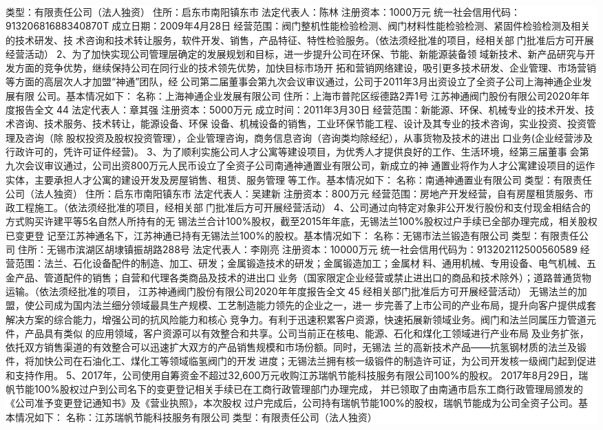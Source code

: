 类型：有限责任公司（法人独资）
住所：启东市南阳镇东市
法定代表人：陈林
注册资本：1000万元
统一社会信用代码：91320681688340870T
成立日期：2009年4月28日
经营范围：阀门整机性能检验检测、阀门材料性能检验检测、紧固件检验检测及相关的技术研发、技
术咨询和技术转让服务，软件开发、销售，产品特征、特性检验服务。（依法须经批准的项目，经相关部
门批准后方可开展经营活动）
2、为了加快实现公司管理层确定的发展规划和目标，进一步提升公司在环保、节能、新能源装备领
域新技术、新产品研究与开发方面的竞争优势，继续保持公司在同行业的技术领先优势，加快目标市场开
拓和营销网络建设，吸引更多技术研发、企业管理、市场营销等方面的高层次人才加盟“神通”团队，经
公司第二届董事会第九次会议审议通过，公司于2011年3月出资设立了全资子公司上海神通企业发展有限
公司。基本情况如下：
名称：上海神通企业发展有限公司
住所：上海市普陀区绥德路2弄1号
江苏神通阀门股份有限公司2020年年度报告全文
44
法定代表人：章其强
注册资本：5000万元
成立时间：2011年3月30日
经营范围：新能源、环保、机械专业的技术开发、技术咨询、技术服务、技术转让，能源设备、环保
设备、机械设备的销售，工业环保节能工程、设计及其专业的技术咨询，实业投资、投资管理及咨询（除
股权投资及股权投资管理），企业管理咨询，商务信息咨询（咨询类均除经纪），从事货物及技术的进出
口业务(企业经营涉及行政许可的，凭许可证件经营)。
3、为了顺利实施公司人才公寓等建设项目，为优秀人才提供良好的工作、生活环境，经第三届董事
会第九次会议审议通过，公司出资800万元人民币设立了全资子公司南通神通置业有限公司，新成立的神
通置业将作为人才公寓建设项目的运作实体，主要承担人才公寓的建设开发及房屋销售、租赁、服务管理
等工作。基本情况如下：
名称：南通神通置业有限公司
类型：有限责任公司（法人独资）
住所：启东市南阳镇东市
法定代表人：吴建新
注册资本：800万元
经营范围：房地产开发经营，自有房屋租赁服务、市政工程施工。（依法须经批准的项目，经相关部
门批准后方可开展经营活动）
4、公司通过向特定对象非公开发行股份和支付现金相结合的方式购买许建平等5名自然人所持有的无
锡法兰合计100%股权，截至2015年年底，无锡法兰100%股权过户手续已全部办理完成，相关股权已变更登
记至江苏神通名下，江苏神通已持有无锡法兰100%的股权。基本情况如下：
名称：无锡市法兰锻造有限公司
类型：有限责任公司
住所：无锡市滨湖区胡埭镇振胡路288号
法定代表人：李刚亮
注册资本：10000万元
统一社会信用代码为：913202112500560589
经营范围：法兰、石化设备配件的制造、加工、研发；金属锻造技术的研发；金属锻造加工；金属材
料、通用机械、专用设备、电气机械、五金产品、管道配件的销售；自营和代理各类商品及技术的进出口
业务（国家限定企业经营或禁止进出口的商品和技术除外）；道路普通货物运输。（依法须经批准的项目，
江苏神通阀门股份有限公司2020年年度报告全文
45
经相关部门批准后方可开展经营活动）
无锡法兰的加盟，使公司成为国内法兰细分领域最具生产规模、工艺制造能力领先的企业之一，进一
步完善了上市公司的产业布局，提升向客户提供成套解决方案的综合能力，增强公司的抗风险能力和核心
竞争力。有利于迅速积累客户资源，快速拓展新领域业务。阀门和法兰同属压力管道元件，产品具有类似
的应用领域，客户资源可以有效整合和共享。公司当前正在核电、能源、石化和煤化工领域进行产业布局
及业务扩张，依托双方销售渠道的有效整合可以迅速扩大双方的产品销售规模和市场份额。同时，无锡法
兰的高新技术产品——抗氢钢材质的法兰及锻件，将加快公司在石油化工、煤化工等领域临氢阀门的开发
进度；无锡法兰拥有核一级锻件的制造许可证，为公司开发核一级阀门起到促进和支持作用。
5、2017年，公司使用自筹资金不超过32,600万元收购江苏瑞帆节能科技服务有限公司100%的股权。
2017年8月29日，瑞帆节能100%股权过户到公司名下的变更登记相关手续已在工商行政管理部门办理完成，
并已领取了由南通市启东工商行政管理局颁发的《公司准予变更登记通知书》及《营业执照》，本次股权
过户完成后，公司持有瑞帆节能100%的股权，瑞帆节能成为公司全资子公司。基本情况如下：
名称：江苏瑞帆节能科技服务有限公司
类型：有限责任公司（法人独资）